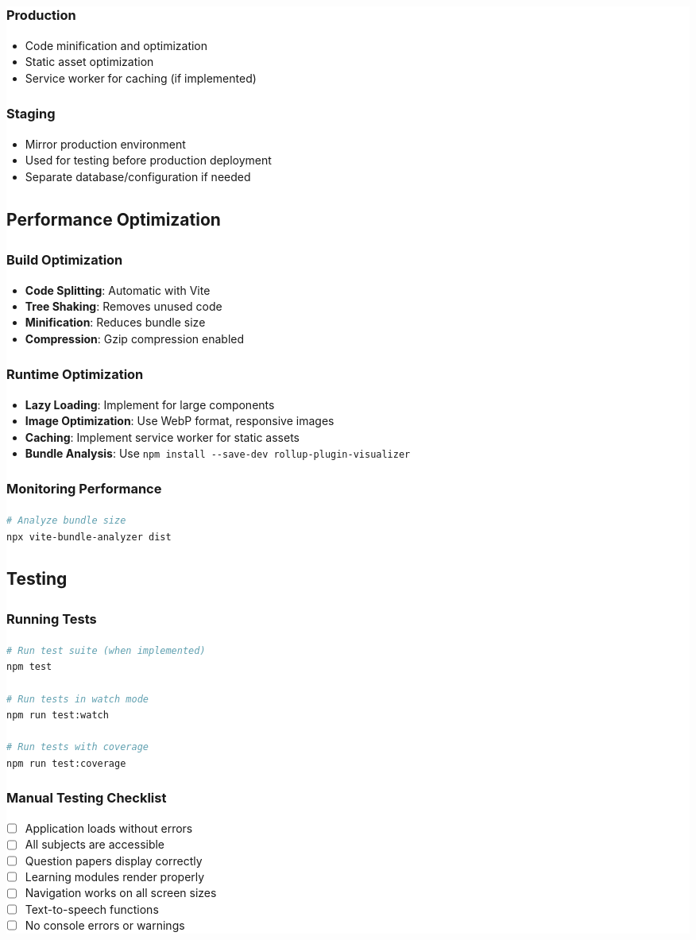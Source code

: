 ### Production
- Code minification and optimization
- Static asset optimization
- Service worker for caching (if implemented)

### Staging
- Mirror production environment
- Used for testing before production deployment
- Separate database/configuration if needed

## Performance Optimization

### Build Optimization
- **Code Splitting**: Automatic with Vite
- **Tree Shaking**: Removes unused code
- **Minification**: Reduces bundle size
- **Compression**: Gzip compression enabled

### Runtime Optimization
- **Lazy Loading**: Implement for large components
- **Image Optimization**: Use WebP format, responsive images
- **Caching**: Implement service worker for static assets
- **Bundle Analysis**: Use `npm install --save-dev rollup-plugin-visualizer`

### Monitoring Performance
```bash
# Analyze bundle size
npx vite-bundle-analyzer dist
```

## Testing

### Running Tests
```bash
# Run test suite (when implemented)
npm test

# Run tests in watch mode
npm run test:watch

# Run tests with coverage
npm run test:coverage
```

### Manual Testing Checklist
- [ ] Application loads without errors
- [ ] All subjects are accessible
- [ ] Question papers display correctly
- [ ] Learning modules render properly
- [ ] Navigation works on all screen sizes
- [ ] Text-to-speech functions
- [ ] No console errors or warnings
